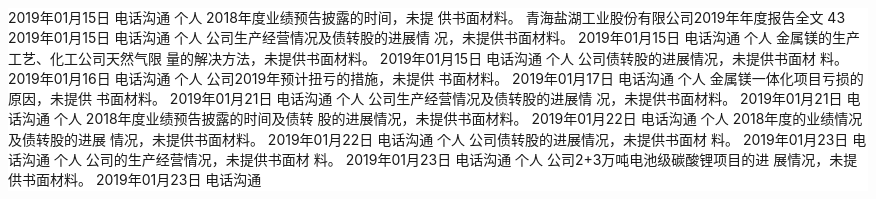 2019年01月15日
电话沟通
个人
2018年度业绩预告披露的时间，未提
供书面材料。
青海盐湖工业股份有限公司2019年年度报告全文
43
2019年01月15日
电话沟通
个人
公司生产经营情况及债转股的进展情
况，未提供书面材料。
2019年01月15日
电话沟通
个人
金属镁的生产工艺、化工公司天然气限
量的解决方法，未提供书面材料。
2019年01月15日
电话沟通
个人
公司债转股的进展情况，未提供书面材
料。
2019年01月16日
电话沟通
个人
公司2019年预计扭亏的措施，未提供
书面材料。
2019年01月17日
电话沟通
个人
金属镁一体化项目亏损的原因，未提供
书面材料。
2019年01月21日
电话沟通
个人
公司生产经营情况及债转股的进展情
况，未提供书面材料。
2019年01月21日
电话沟通
个人
2018年度业绩预告披露的时间及债转
股的进展情况，未提供书面材料。
2019年01月22日
电话沟通
个人
2018年度的业绩情况及债转股的进展
情况，未提供书面材料。
2019年01月22日
电话沟通
个人
公司债转股的进展情况，未提供书面材
料。
2019年01月23日
电话沟通
个人
公司的生产经营情况，未提供书面材
料。
2019年01月23日
电话沟通
个人
公司2+3万吨电池级碳酸锂项目的进
展情况，未提供书面材料。
2019年01月23日
电话沟通
